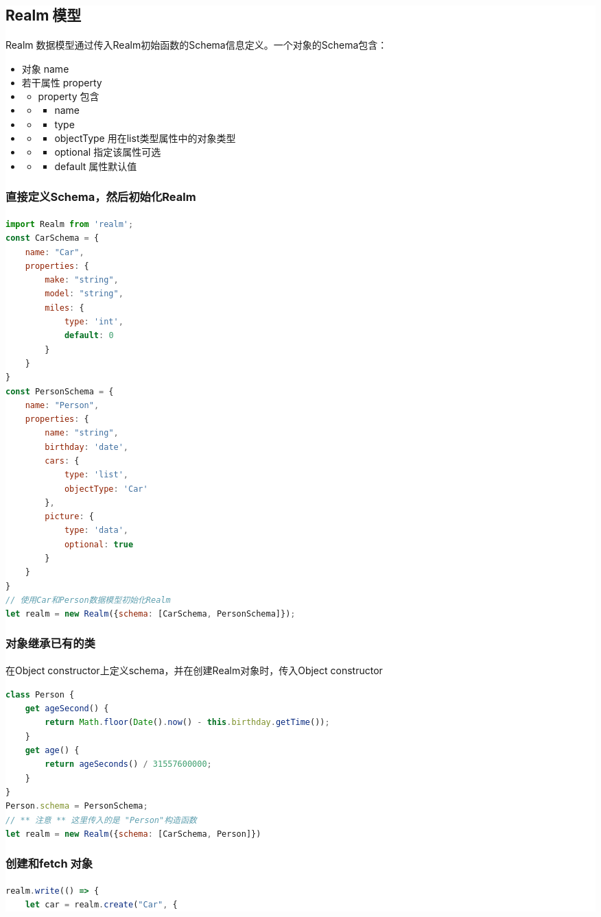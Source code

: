 ## Realm 模型
Realm 数据模型通过传入Realm初始函数的Schema信息定义。一个对象的Schema包含：
- 对象 name
- 若干属性 property
- - property 包含
- - - name
- - - type
- - - objectType 用在list类型属性中的对象类型
- - - optional 指定该属性可选
- - - default 属性默认值
### 直接定义Schema，然后初始化Realm
```js
import Realm from 'realm';
const CarSchema = {
    name: "Car",
    properties: {
        make: "string",
        model: "string",
        miles: {
            type: 'int',
            default: 0
        }
    }
}
const PersonSchema = {
    name: "Person",
    properties: {
        name: "string",
        birthday: 'date',
        cars: {
            type: 'list',
            objectType: 'Car'
        },
        picture: {
            type: 'data',
            optional: true
        }
    }
}
// 使用Car和Person数据模型初始化Realm
let realm = new Realm({schema: [CarSchema, PersonSchema]});
```
### 对象继承已有的类
在Object constructor上定义schema，并在创建Realm对象时，传入Object constructor
```js
class Person {
    get ageSecond() {
        return Math.floor(Date().now() - this.birthday.getTime());
    }
    get age() {
        return ageSeconds() / 31557600000;
    }
}
Person.schema = PersonSchema;
// ** 注意 ** 这里传入的是 "Person"构造函数 
let realm = new Realm({schema: [CarSchema, Person]})
```
### 创建和fetch 对象
```js
realm.write(() => {
    let car = realm.create("Car", {
```